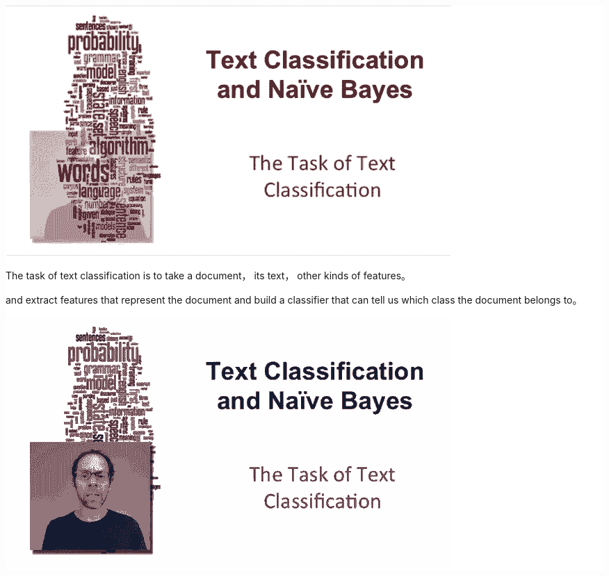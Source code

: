 ![](img/4ad1c5f0ae8ad597eaf9bc5bf2a784e2_22.png)

The task of text classification is to take a document， its text， other kinds of features。

 and extract features that represent the document and build a classifier that can tell us which class the document belongs to。



![](img/4ad1c5f0ae8ad597eaf9bc5bf2a784e2_24.png)